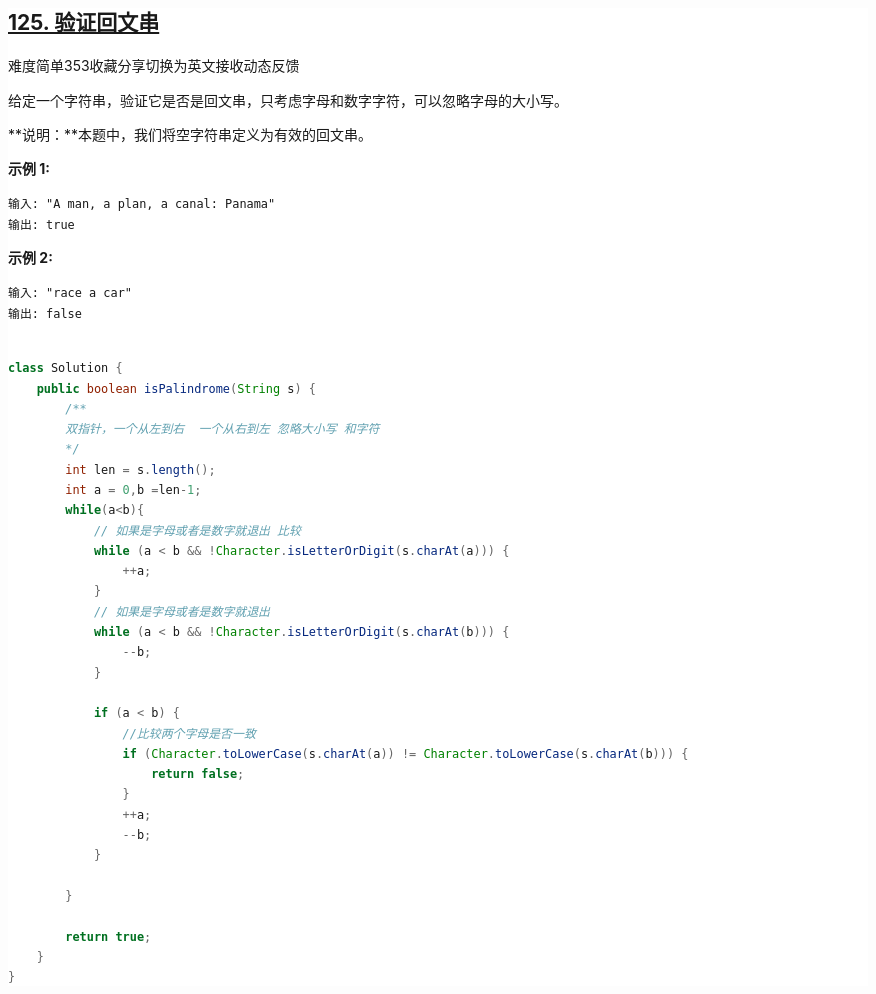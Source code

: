

## [125. 验证回文串](https://leetcode-cn.com/problems/valid-palindrome/)

难度简单353收藏分享切换为英文接收动态反馈

给定一个字符串，验证它是否是回文串，只考虑字母和数字字符，可以忽略字母的大小写。

**说明：**本题中，我们将空字符串定义为有效的回文串。

**示例 1:**

```
输入: "A man, a plan, a canal: Panama"
输出: true
```

**示例 2:**

```
输入: "race a car"
输出: false
```



```java

class Solution {
    public boolean isPalindrome(String s) {
        /**
        双指针，一个从左到右  一个从右到左 忽略大小写 和字符
        */
        int len = s.length();
        int a = 0,b =len-1;
        while(a<b){
            // 如果是字母或者是数字就退出 比较
            while (a < b && !Character.isLetterOrDigit(s.charAt(a))) {
                ++a;
            }
            // 如果是字母或者是数字就退出
            while (a < b && !Character.isLetterOrDigit(s.charAt(b))) {
                --b;
            }
            
            if (a < b) {
                //比较两个字母是否一致
                if (Character.toLowerCase(s.charAt(a)) != Character.toLowerCase(s.charAt(b))) {
                    return false;
                }
                ++a;
                --b;
            }
          
        }

        return true;
    }
}

```
